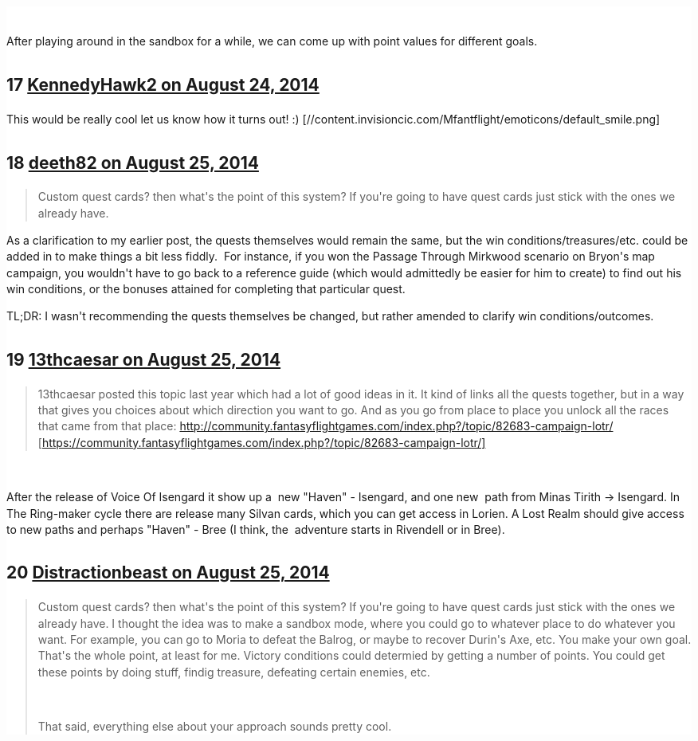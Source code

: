  

After playing around in the sandbox for a while, we can come up with point values for different goals.

## 17 [KennedyHawk2 on August 24, 2014](https://community.fantasyflightgames.com/topic/113895-map-of-all-locations/?do=findComment&comment=1222539)

This would be really cool let us know how it turns out! :) [//content.invisioncic.com/Mfantflight/emoticons/default_smile.png]

## 18 [deeth82 on August 25, 2014](https://community.fantasyflightgames.com/topic/113895-map-of-all-locations/?do=findComment&comment=1223805)

> Custom quest cards? then what's the point of this system? If you're going to have quest cards just stick with the ones we already have.

As a clarification to my earlier post, the quests themselves would remain the same, but the win conditions/treasures/etc. could be added in to make things a bit less fiddly.  For instance, if you won the Passage Through Mirkwood scenario on Bryon's map campaign, you wouldn't have to go back to a reference guide (which would admittedly be easier for him to create) to find out his win conditions, or the bonuses attained for completing that particular quest.

TL;DR: I wasn't recommending the quests themselves be changed, but rather amended to clarify win conditions/outcomes.

## 19 [13thcaesar on August 25, 2014](https://community.fantasyflightgames.com/topic/113895-map-of-all-locations/?do=findComment&comment=1224182)

> 13thcaesar posted this topic last year which had a lot of good ideas in it. It kind of links all the quests together, but in a way that gives you choices about which direction you want to go. And as you go from place to place you unlock all the races that came from that place: http://community.fantasyflightgames.com/index.php?/topic/82683-campaign-lotr/ [https://community.fantasyflightgames.com/index.php?/topic/82683-campaign-lotr/]

 

After the release of Voice Of Isengard it show up a  new "Haven" - Isengard, and one new  path from Minas Tirith -> Isengard. In The Ring-maker cycle there are release many Silvan cards, which you can get access in Lorien. A Lost Realm should give access to new paths and perhaps "Haven" - Bree (I think, the  adventure starts in Rivendell or in Bree).

## 20 [Distractionbeast on August 25, 2014](https://community.fantasyflightgames.com/topic/113895-map-of-all-locations/?do=findComment&comment=1224508)

> Custom quest cards? then what's the point of this system? If you're going to have quest cards just stick with the ones we already have. I thought the idea was to make a sandbox mode, where you could go to whatever place to do whatever you want. For example, you can go to Moria to defeat the Balrog, or maybe to recover Durin's Axe, etc. You make your own goal. That's the whole point, at least for me. Victory conditions could determied by getting a number of points. You could get these points by doing stuff, findig treasure, defeating certain enemies, etc.
> 
>  
> 
> That said, everything else about your approach sounds pretty cool.
